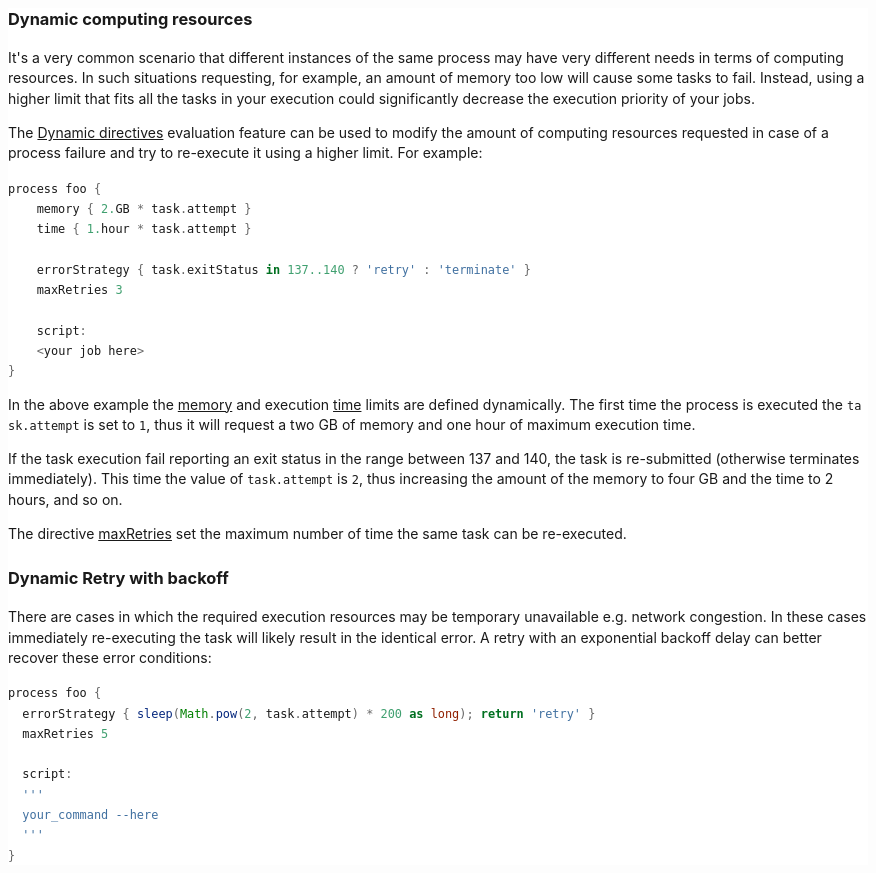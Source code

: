### Dynamic computing resources

It's a very common scenario that different instances of the same process may have very different needs in terms of computing resources.
In such situations requesting, for example, an amount of memory too low will cause some tasks to fail.
Instead, using a higher limit that fits all the tasks in your execution could significantly decrease the execution priority of your jobs.

The [Dynamic directives](#dynamic-directives) evaluation feature can be used to modify the amount of computing resources requested in case
of a process failure and try to re-execute it using a higher limit. For example:

```groovy
process foo {
    memory { 2.GB * task.attempt }
    time { 1.hour * task.attempt }

    errorStrategy { task.exitStatus in 137..140 ? 'retry' : 'terminate' }
    maxRetries 3

    script:
    <your job here>
}
```

In the above example the [memory](#memory) and execution [time](#time) limits are defined dynamically. The first time the process
is executed the `task.attempt` is set to `1`, thus it will request a two GB of memory and one hour of maximum execution
time.

If the task execution fail reporting an exit status in the range between 137 and 140, the task is re-submitted (otherwise terminates immediately).
This time the value of `task.attempt` is `2`, thus increasing the amount of the memory to four GB and the time to 2 hours, and so on.

The directive [maxRetries](#maxretries) set the maximum number of time the same task can be re-executed.

### Dynamic Retry with backoff

There are cases in which the required execution resources may be temporary unavailable e.g.
network congestion. In these cases immediately re-executing the task will likely result in
the identical error. A retry with an exponential backoff delay can better recover these error
conditions:

```groovy
process foo {
  errorStrategy { sleep(Math.pow(2, task.attempt) * 200 as long); return 'retry' }
  maxRetries 5

  script:
  '''
  your_command --here
  '''
}
```

[glob]: http://docs.oracle.com/javase/tutorial/essential/io/fileOps.html#glob
[what is a glob?]: http://docs.oracle.com/javase/tutorial/essential/io/fileOps.html#glob
